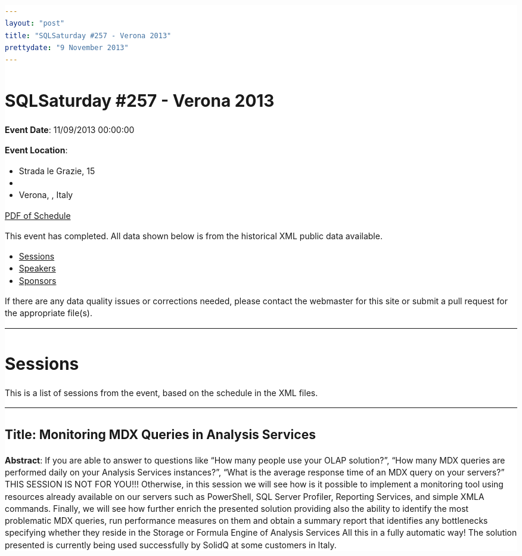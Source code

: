 ```yaml
---
layout: "post" 
title: "SQLSaturday #257 - Verona 2013" 
prettydate: "9 November 2013" 
---
```

# SQLSaturday #257 - Verona 2013
 
**Event Date**: 11/09/2013 00:00:00
 
**Event Location**:
- Strada le Grazie, 15
- 
- Verona, , Italy
 
<a href="/assets/pdf/0257.pdf">PDF of Schedule</a>
 
This event has completed. All data shown below is from the historical XML public data available.
<ul>
   <li><a href="#sessions">Sessions</a></li>
   <li><a href="#speakers">Speakers</a></li>
   <li><a href="#sponsors">Sponsors</a></li>
</ul>
 
 
If there are any data quality issues or corrections needed, please contact the webmaster for this site or submit a pull request for the appropriate file(s). 
 
----------------------------------------------------------------------------------- 
 
# <a name="sessions"></a>Sessions
This is a list of sessions from the event, based on the schedule in the XML files.
 
----------------------------------------------------------------------------------- 
 
## Title: Monitoring MDX Queries in Analysis Services
 
**Abstract**:
If you are able to answer to questions like “How many people use your OLAP solution?”, “How many MDX queries are performed daily on your Analysis Services instances?”, “What is the average response time of an MDX query on your servers?” THIS SESSION IS NOT FOR YOU!!!
Otherwise, in this session we will see how is it possible to implement a monitoring tool using resources already available on our servers such as PowerShell, SQL Server Profiler, Reporting Services, and simple XMLA commands.
Finally, we will see how further enrich the presented solution providing also the ability to identify the most problematic MDX queries, run performance measures on them and obtain a summary report that identifies any bottlenecks specifying whether they reside in the Storage or Formula Engine of Analysis Services 
All this in a fully automatic way!
The solution presented is currently being used successfully by SolidQ at some customers in Italy.
